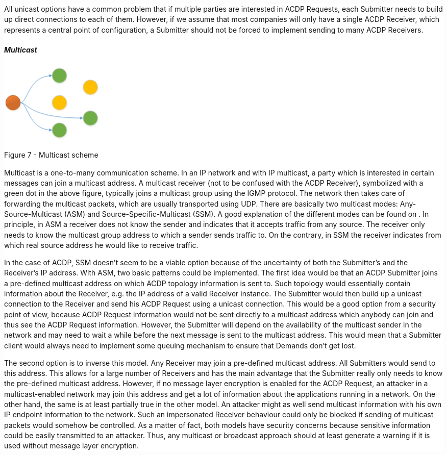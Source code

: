 All unicast options have a common problem that if multiple parties are interested in ACDP Requests, each Submitter needs to build up direct connections to each of them. However, if we assume that most companies will only have a single ACDP Receiver, which represents a central point of configuration, a Submitter should not be forced to implement sending to many ACDP Receivers.

##### Multicast

<img src="./media/image8.png" width="188" height="143" />

<span id="_Toc445043981" class="anchor"></span>Figure 7 - Multicast scheme

Multicast is a one-to-many communication scheme. In an IP network and with IP multicast, a party which is interested in certain messages can join a multicast address. A multicast receiver (not to be confused with the ACDP Receiver), symbolized with a green dot in the above figure, typically joins a multicast group using the IGMP protocol. The network then takes care of forwarding the multicast packets, which are usually transported using UDP. There are basically two multicast modes: Any-Source-Multicast (ASM) and Source-Specific-Multicast (SSM). A good explanation of the different modes can be found on . In principle, in ASM a receiver does not know the sender and indicates that it accepts traffic from any source. The receiver only needs to know the multicast group address to which a sender sends traffic to. On the contrary, in SSM the receiver indicates from which real source address he would like to receive traffic.

In the case of ACDP, SSM doesn’t seem to be a viable option because of the uncertainty of both the Submitter’s and the Receiver’s IP address. With ASM, two basic patterns could be implemented. The first idea would be that an ACDP Submitter joins a pre-defined multicast address on which ACDP topology information is sent to. Such topology would essentially contain information about the Receiver, e.g. the IP address of a valid Receiver instance. The Submitter would then build up a unicast connection to the Receiver and send his ACDP Request using a unicast connection. This would be a good option from a security point of view, because ACDP Request information would not be sent directly to a multicast address which anybody can join and thus see the ACDP Request information. However, the Submitter will depend on the availability of the multicast sender in the network and may need to wait a while before the next message is sent to the multicast address. This would mean that a Submitter client would always need to implement some queuing mechanism to ensure that Demands don’t get lost.

The second option is to inverse this model. Any Receiver may join a pre-defined multicast address. All Submitters would send to this address. This allows for a large number of Receivers and has the main advantage that the Submitter really only needs to know the pre-defined multicast address. However, if no message layer encryption is enabled for the ACDP Request, an attacker in a multicast-enabled network may join this address and get a lot of information about the applications running in a network. On the other hand, the same is at least partially true in the other model. An attacker might as well send multicast information with his own IP endpoint information to the network. Such an impersonated Receiver behaviour could only be blocked if sending of multicast packets would somehow be controlled. As a matter of fact, both models have security concerns because sensitive information could be easily transmitted to an attacker. Thus, any multicast or broadcast approach should at least generate a warning if it is used without message layer encryption.
